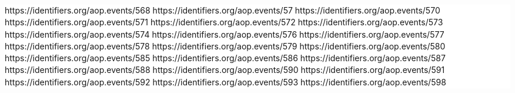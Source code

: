   </tr>
  <tr>
    <td>https://identifiers.org/aop.events/568</td>
  </tr>
  <tr>
    <td>https://identifiers.org/aop.events/57</td>
  </tr>
  <tr>
    <td>https://identifiers.org/aop.events/570</td>
  </tr>
  <tr>
    <td>https://identifiers.org/aop.events/571</td>
  </tr>
  <tr>
    <td>https://identifiers.org/aop.events/572</td>
  </tr>
  <tr>
    <td>https://identifiers.org/aop.events/573</td>
  </tr>
  <tr>
    <td>https://identifiers.org/aop.events/574</td>
  </tr>
  <tr>
    <td>https://identifiers.org/aop.events/576</td>
  </tr>
  <tr>
    <td>https://identifiers.org/aop.events/577</td>
  </tr>
  <tr>
    <td>https://identifiers.org/aop.events/578</td>
  </tr>
  <tr>
    <td>https://identifiers.org/aop.events/579</td>
  </tr>
  <tr>
    <td>https://identifiers.org/aop.events/580</td>
  </tr>
  <tr>
    <td>https://identifiers.org/aop.events/585</td>
  </tr>
  <tr>
    <td>https://identifiers.org/aop.events/586</td>
  </tr>
  <tr>
    <td>https://identifiers.org/aop.events/587</td>
  </tr>
  <tr>
    <td>https://identifiers.org/aop.events/588</td>
  </tr>
  <tr>
    <td>https://identifiers.org/aop.events/590</td>
  </tr>
  <tr>
    <td>https://identifiers.org/aop.events/591</td>
  </tr>
  <tr>
    <td>https://identifiers.org/aop.events/592</td>
  </tr>
  <tr>
    <td>https://identifiers.org/aop.events/593</td>
  </tr>
  <tr>
    <td>https://identifiers.org/aop.events/598</td>
  </tr>